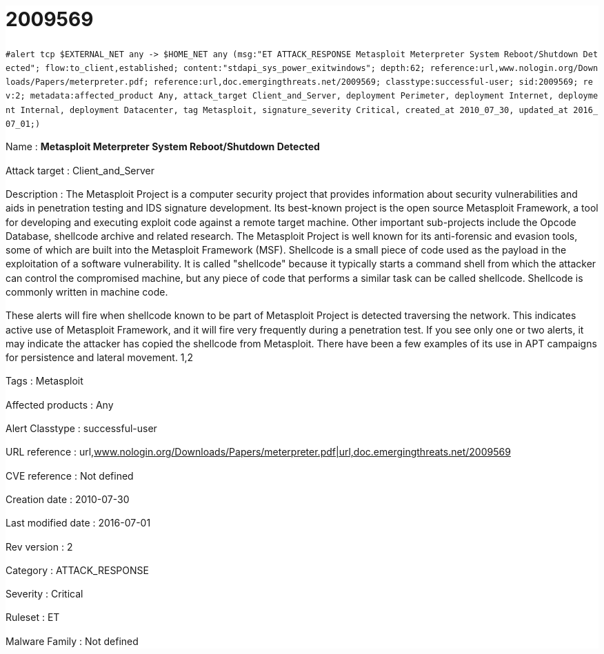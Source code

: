 # 2009569
`#alert tcp $EXTERNAL_NET any -> $HOME_NET any (msg:"ET ATTACK_RESPONSE Metasploit Meterpreter System Reboot/Shutdown Detected"; flow:to_client,established; content:"stdapi_sys_power_exitwindows"; depth:62; reference:url,www.nologin.org/Downloads/Papers/meterpreter.pdf; reference:url,doc.emergingthreats.net/2009569; classtype:successful-user; sid:2009569; rev:2; metadata:affected_product Any, attack_target Client_and_Server, deployment Perimeter, deployment Internet, deployment Internal, deployment Datacenter, tag Metasploit, signature_severity Critical, created_at 2010_07_30, updated_at 2016_07_01;)
` 

Name : **Metasploit Meterpreter System Reboot/Shutdown Detected** 

Attack target : Client_and_Server

Description : The Metasploit Project is a computer security project that provides information about security vulnerabilities and aids in penetration testing and IDS signature development.
Its best-known project is the open source Metasploit Framework, a tool for developing and executing exploit code against a remote target machine. Other important sub-projects include the Opcode Database, shellcode archive and related research.
The Metasploit Project is well known for its anti-forensic and evasion tools, some of which are built into the Metasploit Framework (MSF).
Shellcode is a small piece of code used as the payload in the exploitation of a software vulnerability. It is called "shellcode" because it typically starts a command shell from which the attacker can control the compromised machine, but any piece of code that performs a similar task can be called shellcode. Shellcode is commonly written in machine code.

These alerts will fire when shellcode known to be part of Metasploit Project is detected traversing the network. This indicates active use of Metasploit Framework, and it will fire very frequently during a penetration test. If you see only one or two alerts, it may indicate the attacker has copied the shellcode from Metasploit. There have been a few examples of its use in APT campaigns for persistence and lateral movement. 1,2

Tags : Metasploit

Affected products : Any

Alert Classtype : successful-user

URL reference : url,www.nologin.org/Downloads/Papers/meterpreter.pdf|url,doc.emergingthreats.net/2009569

CVE reference : Not defined

Creation date : 2010-07-30

Last modified date : 2016-07-01

Rev version : 2

Category : ATTACK_RESPONSE

Severity : Critical

Ruleset : ET

Malware Family : Not defined
